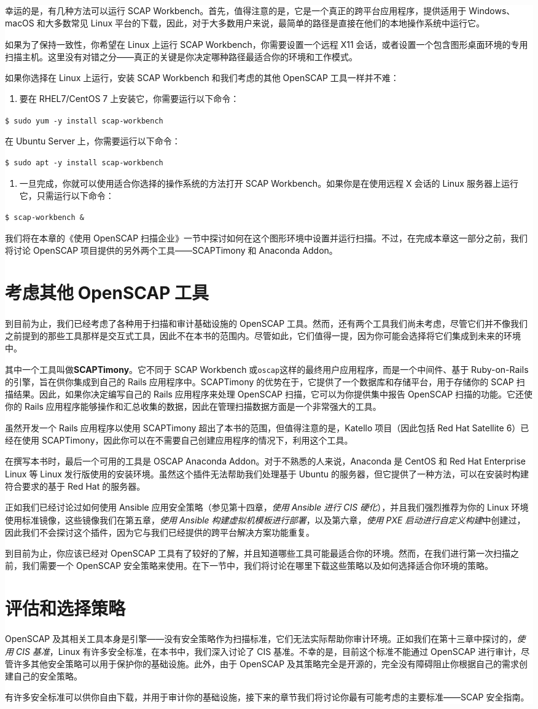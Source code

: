 幸运的是，有几种方法可以运行 SCAP Workbench。首先，值得注意的是，它是一个真正的跨平台应用程序，提供适用于 Windows、macOS 和大多数常见 Linux 平台的下载，因此，对于大多数用户来说，最简单的路径是直接在他们的本地操作系统中运行它。

如果为了保持一致性，你希望在 Linux 上运行 SCAP Workbench，你需要设置一个远程 X11 会话，或者设置一个包含图形桌面环境的专用扫描主机。这里没有对错之分——真正的关键是你决定哪种路径最适合你的环境和工作模式。

如果你选择在 Linux 上运行，安装 SCAP Workbench 和我们考虑的其他 OpenSCAP 工具一样并不难：

1. 要在 RHEL7/CentOS 7 上安装它，你需要运行以下命令：

```
$ sudo yum -y install scap-workbench
```

在 Ubuntu Server 上，你需要运行以下命令：

```
$ sudo apt -y install scap-workbench
```

1.  一旦完成，你就可以使用适合你选择的操作系统的方法打开 SCAP Workbench。如果你是在使用远程 X 会话的 Linux 服务器上运行它，只需运行以下命令：

```
$ scap-workbench &
```

我们将在本章的《使用 OpenSCAP 扫描企业》一节中探讨如何在这个图形环境中设置并运行扫描。不过，在完成本章这一部分之前，我们将讨论 OpenSCAP 项目提供的另外两个工具——SCAPTimony 和 Anaconda Addon。

# 考虑其他 OpenSCAP 工具

到目前为止，我们已经考虑了各种用于扫描和审计基础设施的 OpenSCAP 工具。然而，还有两个工具我们尚未考虑，尽管它们并不像我们之前提到的那些工具那样是交互式工具，因此不在本书的范围内。尽管如此，它们值得一提，因为你可能会选择将它们集成到未来的环境中。

其中一个工具叫做**SCAPTimony**。它不同于 SCAP Workbench 或`oscap`这样的最终用户应用程序，而是一个中间件、基于 Ruby-on-Rails 的引擎，旨在供你集成到自己的 Rails 应用程序中。SCAPTimony 的优势在于，它提供了一个数据库和存储平台，用于存储你的 SCAP 扫描结果。因此，如果你决定编写自己的 Rails 应用程序来处理 OpenSCAP 扫描，它可以为你提供集中报告 OpenSCAP 扫描的功能。它还使你的 Rails 应用程序能够操作和汇总收集的数据，因此在管理扫描数据方面是一个非常强大的工具。

虽然开发一个 Rails 应用程序以使用 SCAPTimony 超出了本书的范围，但值得注意的是，Katello 项目（因此包括 Red Hat Satellite 6）已经在使用 SCAPTimony，因此你可以在不需要自己创建应用程序的情况下，利用这个工具。

在撰写本书时，最后一个可用的工具是 OSCAP Anaconda Addon。对于不熟悉的人来说，Anaconda 是 CentOS 和 Red Hat Enterprise Linux 等 Linux 发行版使用的安装环境。虽然这个插件无法帮助我们处理基于 Ubuntu 的服务器，但它提供了一种方法，可以在安装时构建符合要求的基于 Red Hat 的服务器。

正如我们已经讨论过如何使用 Ansible 应用安全策略（参见第十四章，*使用 Ansible 进行 CIS 硬化*），并且我们强烈推荐为你的 Linux 环境使用标准镜像，这些镜像我们在第五章，*使用 Ansible 构建虚拟机模板进行部署*，以及第六章，*使用 PXE 启动进行自定义构建*中创建过，因此我们不会探讨这个插件，因为它与我们已经提供的跨平台解决方案功能重复。

到目前为止，你应该已经对 OpenSCAP 工具有了较好的了解，并且知道哪些工具可能最适合你的环境。然而，在我们进行第一次扫描之前，我们需要一个 OpenSCAP 安全策略来使用。在下一节中，我们将讨论在哪里下载这些策略以及如何选择适合你环境的策略。

# 评估和选择策略

OpenSCAP 及其相关工具本身是引擎——没有安全策略作为扫描标准，它们无法实际帮助你审计环境。正如我们在第十三章中探讨的，*使用 CIS 基准*，Linux 有许多安全标准，在本书中，我们深入讨论了 CIS 基准。不幸的是，目前这个标准不能通过 OpenSCAP 进行审计，尽管许多其他安全策略可以用于保护你的基础设施。此外，由于 OpenSCAP 及其策略完全是开源的，完全没有障碍阻止你根据自己的需求创建自己的安全策略。

有许多安全标准可以供你自由下载，并用于审计你的基础设施，接下来的章节我们将讨论你最有可能考虑的主要标准——SCAP 安全指南。
